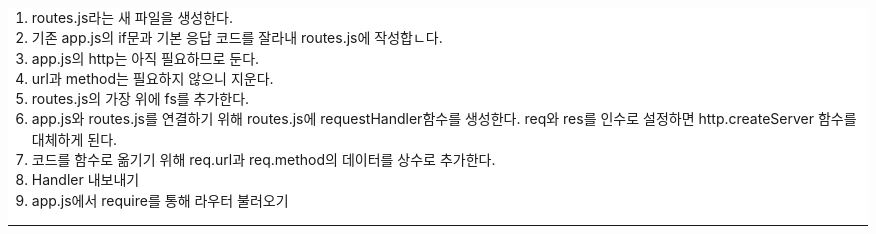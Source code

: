 1. routes.js라는 새 파일을 생성한다.
2. 기존 app.js의 if문과 기본 응답 코드를 잘라내  routes.js에 작성합ㄴ다.
3. app.js의 http는 아직 필요하므로 둔다.
4. url과 method는 필요하지 않으니 지운다.
5. routes.js의 가장 위에 fs를 추가한다.
6. app.js와 routes.js를 연결하기 위해 routes.js에 requestHandler함수를 생성한다. req와 res를 인수로 설정하면 http.createServer 함수를 대체하게 된다.
7. 코드를 함수로 옮기기 위해 req.url과 req.method의 데이터를 상수로 추가한다.
8. Handler 내보내기
9. app.js에서 require를 통해 라우터 불러오기

---
